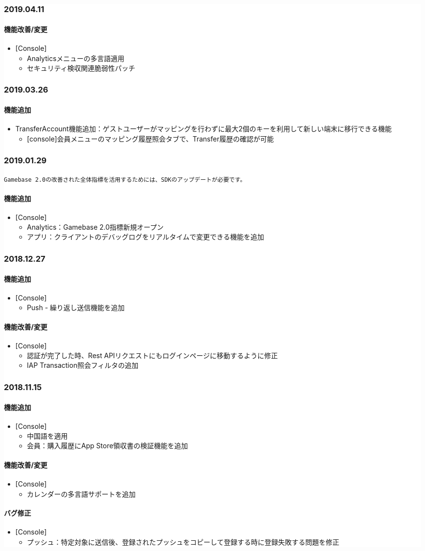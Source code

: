 
### 2019.04.11

#### 機能改善/変更
* [Console]
	* Analyticsメニューの多言語適用
	* セキュリティ検収関連脆弱性パッチ


### 2019.03.26

#### 機能追加
* TransferAccount機能追加：ゲストユーザーがマッピングを行わずに最大2個のキーを利用して新しい端末に移行できる機能
    - [console]会員メニューのマッピング履歴照会タブで、Transfer履歴の確認が可能



### 2019.01.29

```
Gamebase 2.0の改善された全体指標を活用するためには、SDKのアップデートが必要です。
```

#### 機能追加
* [Console]
	* Analytics：Gamebase 2.0指標新規オープン
	* アプリ：クライアントのデバッグログをリアルタイムで変更できる機能を追加



### 2018.12.27

#### 機能追加
* [Console]
	* Push - 繰り返し送信機能を追加

#### 機能改善/変更
* [Console]
	* 認証が完了した時、Rest APIリクエストにもログインページに移動するように修正
	* IAP Transaction照会フィルタの追加

### 2018.11.15

#### 機能追加
* [Console]
	* 中国語を適用
	* 会員：購入履歴にApp Store領収書の検証機能を追加

#### 機能改善/変更
* [Console]
	* カレンダーの多言語サポートを追加

#### バグ修正
* [Console]
	* プッシュ：特定対象に送信後、登録されたプッシュをコピーして登録する時に登録失敗する問題を修正
